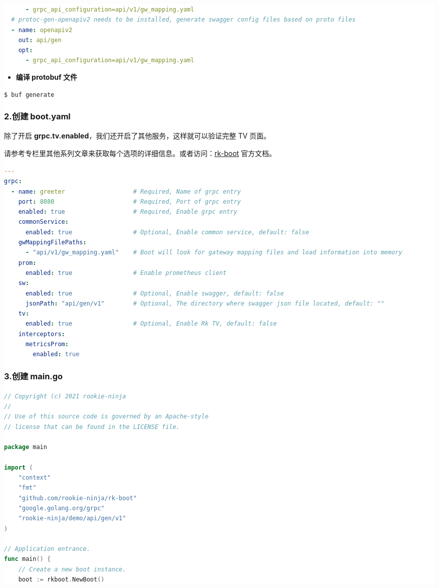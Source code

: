 ```yaml
      - grpc_api_configuration=api/v1/gw_mapping.yaml
  # protoc-gen-openapiv2 needs to be installed, generate swagger config files based on proto files
  - name: openapiv2
    out: api/gen
    opt:
      - grpc_api_configuration=api/v1/gw_mapping.yaml
```

- **编译 protobuf 文件**

```shell
$ buf generate
```

### 2.创建 boot.yaml
除了开启 **grpc.tv.enabled**，我们还开启了其他服务，这样就可以验证完整 TV 页面。

请参考专栏里其他系列文章来获取每个选项的详细信息。或者访问：[rk-boot](https://rkdocs.netlify.app/cn) 官方文档。

```yaml
---
grpc:
  - name: greeter                   # Required, Name of grpc entry
    port: 8080                      # Required, Port of grpc entry
    enabled: true                   # Required, Enable grpc entry
    commonService:
      enabled: true                 # Optional, Enable common service, default: false
    gwMappingFilePaths:
      - "api/v1/gw_mapping.yaml"    # Boot will look for gateway mapping files and load information into memory
    prom:
      enabled: true                 # Enable prometheus client
    sw:
      enabled: true                 # Optional, Enable swagger, default: false
      jsonPath: "api/gen/v1"        # Optional, The directory where swagger json file located, default: ""
    tv:
      enabled: true                 # Optional, Enable Rk TV, default: false
    interceptors:
      metricsProm:
        enabled: true
```

### 3.创建 main.go

```go
// Copyright (c) 2021 rookie-ninja
//
// Use of this source code is governed by an Apache-style
// license that can be found in the LICENSE file.

package main

import (
	"context"
	"fmt"
	"github.com/rookie-ninja/rk-boot"
	"google.golang.org/grpc"
	"rookie-ninja/demo/api/gen/v1"
)

// Application entrance.
func main() {
	// Create a new boot instance.
	boot := rkboot.NewBoot()

```